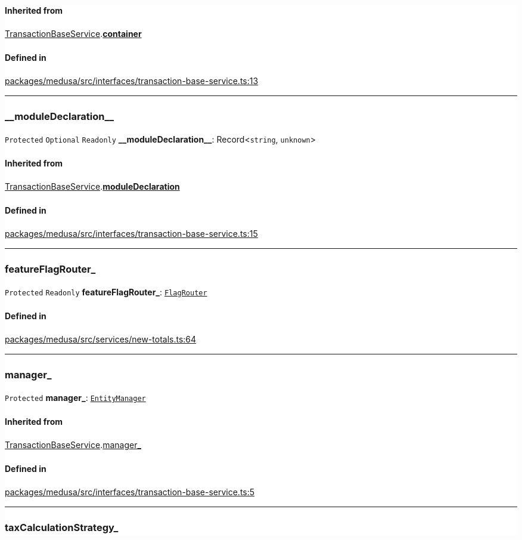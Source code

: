 #### Inherited from

[TransactionBaseService](TransactionBaseService.md).[__container__](TransactionBaseService.md#__container__)

#### Defined in

[packages/medusa/src/interfaces/transaction-base-service.ts:13](https://github.com/medusajs/medusa/blob/e39010127/packages/medusa/src/interfaces/transaction-base-service.ts#L13)

___

### \_\_moduleDeclaration\_\_

 `Protected` `Optional` `Readonly` **\_\_moduleDeclaration\_\_**: Record<`string`, `unknown`\>

#### Inherited from

[TransactionBaseService](TransactionBaseService.md).[__moduleDeclaration__](TransactionBaseService.md#__moduledeclaration__)

#### Defined in

[packages/medusa/src/interfaces/transaction-base-service.ts:15](https://github.com/medusajs/medusa/blob/e39010127/packages/medusa/src/interfaces/transaction-base-service.ts#L15)

___

### featureFlagRouter\_

 `Protected` `Readonly` **featureFlagRouter\_**: [`FlagRouter`](FlagRouter.md)

#### Defined in

[packages/medusa/src/services/new-totals.ts:64](https://github.com/medusajs/medusa/blob/e39010127/packages/medusa/src/services/new-totals.ts#L64)

___

### manager\_

 `Protected` **manager\_**: [`EntityManager`](EntityManager.md)

#### Inherited from

[TransactionBaseService](TransactionBaseService.md).[manager_](TransactionBaseService.md#manager_)

#### Defined in

[packages/medusa/src/interfaces/transaction-base-service.ts:5](https://github.com/medusajs/medusa/blob/e39010127/packages/medusa/src/interfaces/transaction-base-service.ts#L5)

___

### taxCalculationStrategy\_
